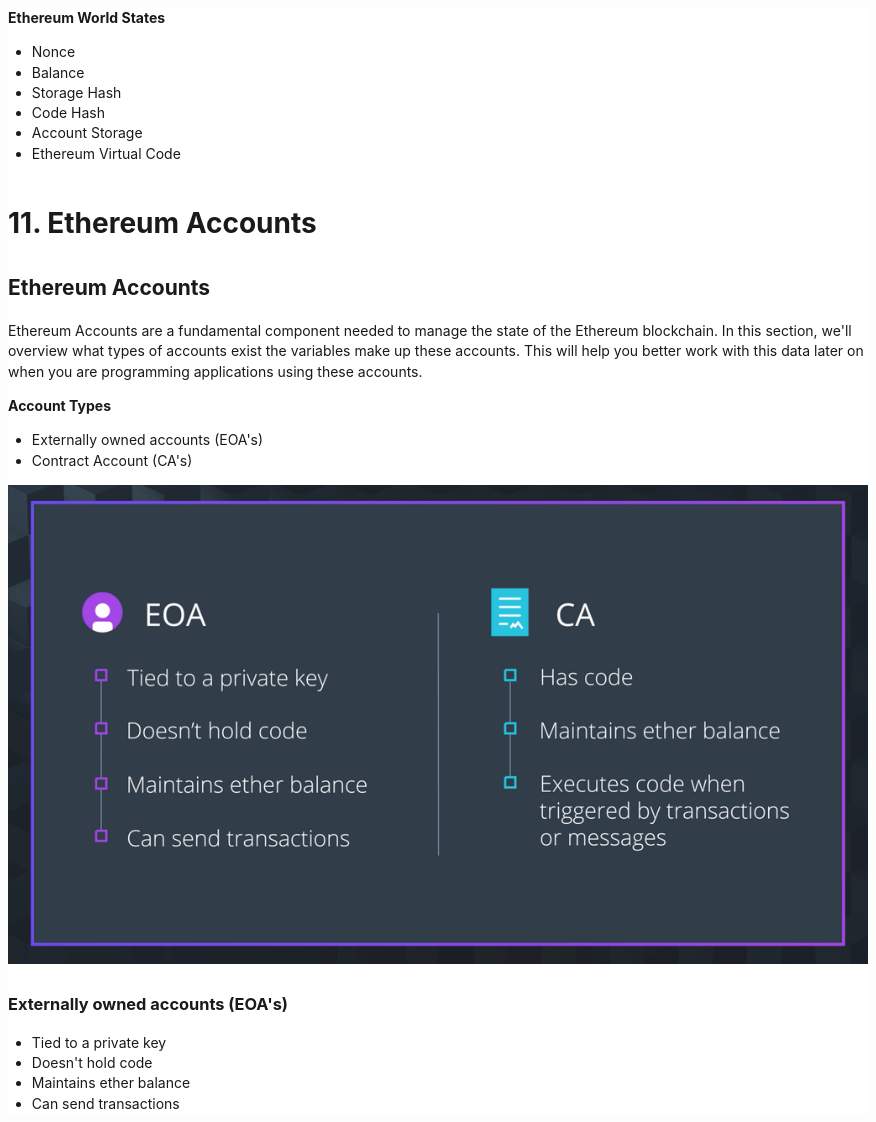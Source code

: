 **Ethereum World States**

- Nonce
- Balance
- Storage Hash
- Code Hash
- Account Storage
- Ethereum Virtual Code

# 11. Ethereum Accounts

## Ethereum Accounts

Ethereum Accounts are a fundamental component needed to manage the state of the Ethereum blockchain. In this section, we'll overview what types of accounts exist the variables make up these accounts. This will help you better work with this data later on when you are programming applications using these accounts.

**Account Types**
- Externally owned accounts (EOA's)
- Contract Account (CA's)

![](src/l14-5-eoa-vs-ca.png)

### Externally owned accounts (EOA's)

- Tied to a private key
- Doesn't hold code
- Maintains ether balance
- Can send transactions
